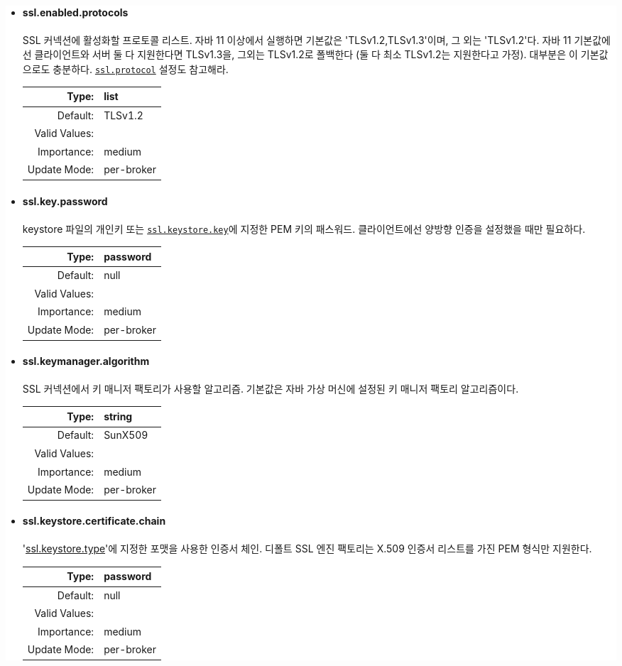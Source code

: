 - #### ssl.enabled.protocols

  SSL 커넥션에 활성화할 프로토콜 리스트. 자바 11 이상에서 실행하면 기본값은 'TLSv1.2,TLSv1.3'이며, 그 외는 'TLSv1.2'다. 자바 11 기본값에선 클라이언트와 서버 둘 다 지원한다면 TLSv1.3을, 그외는 TLSv1.2로 폴백한다 (둘 다 최소 TLSv1.2는 지원한다고 가정). 대부분은 이 기본값으로도 충분하다. [`ssl.protocol`](#sslprotocol) 설정도 참고해라.

  |         Type: | list       |
  | ------------: | ---------- |
  |      Default: | TLSv1.2    |
  | Valid Values: |            |
  |   Importance: | medium     |
  |  Update Mode: | per-broker |

- #### ssl.key.password

  keystore 파일의 개인키 또는 [`ssl.keystore.key`](#sslkeystorekey)에 지정한 PEM 키의 패스워드. 클라이언트에선 양방향 인증을 설정했을 때만 필요하다.

  |         Type: | password   |
  | ------------: | ---------- |
  |      Default: | null       |
  | Valid Values: |            |
  |   Importance: | medium     |
  |  Update Mode: | per-broker |

- #### ssl.keymanager.algorithm

  SSL 커넥션에서 키 매니저 팩토리가 사용할 알고리즘. 기본값은 자바 가상 머신에 설정된 키 매니저 팩토리 알고리즘이다.

  |         Type: | string     |
  | ------------: | ---------- |
  |      Default: | SunX509    |
  | Valid Values: |            |
  |   Importance: | medium     |
  |  Update Mode: | per-broker |

- #### ssl.keystore.certificate.chain

  '[ssl.keystore.type](#sslkeystoretype)'에 지정한 포맷을 사용한 인증서 체인. 디폴트 SSL 엔진 팩토리는 X.509 인증서 리스트를 가진 PEM 형식만 지원한다.
  
  |         Type: | password   |
  | ------------: | ---------- |
  |      Default: | null       |
  | Valid Values: |            |
  |   Importance: | medium     |
  |  Update Mode: | per-broker |
